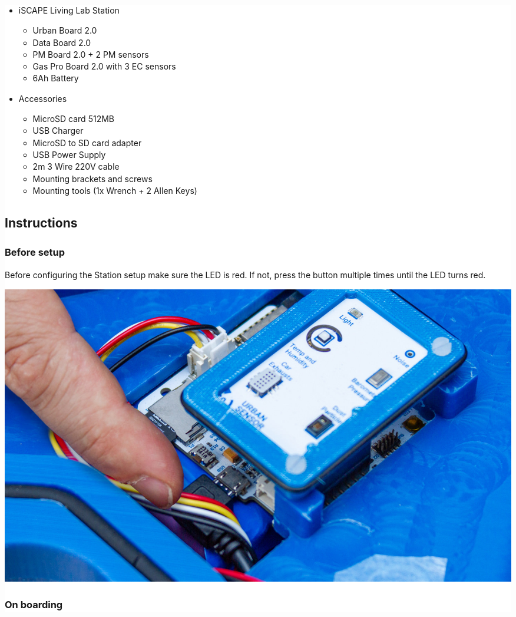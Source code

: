 * iSCAPE Living Lab Station
    * Urban Board 2.0
    * Data Board 2.0
    * PM Board 2.0 + 2 PM sensors
    * Gas Pro Board 2.0 with 3 EC sensors
    * 6Ah Battery

* Accessories
    * MicroSD card 512MB
    * USB Charger
    * MicroSD to SD card adapter
    * USB Power Supply
    * 2m 3 Wire 220V cable
    * Mounting brackets and screws
    * Mounting tools (1x Wrench + 2 Allen Keys)

## Instructions

### Before setup

Before configuring the Station setup make sure the LED is red. If not, press the button multiple times until the LED turns red.

![](/assets/images/uJ0JJIb.jpg)

### On boarding
